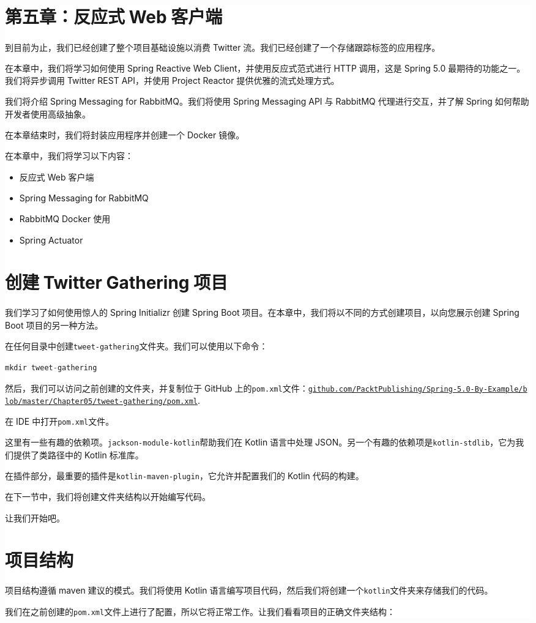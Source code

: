 # 第五章：反应式 Web 客户端

到目前为止，我们已经创建了整个项目基础设施以消费 Twitter 流。我们已经创建了一个存储跟踪标签的应用程序。

在本章中，我们将学习如何使用 Spring Reactive Web Client，并使用反应式范式进行 HTTP 调用，这是 Spring 5.0 最期待的功能之一。我们将异步调用 Twitter REST API，并使用 Project Reactor 提供优雅的流式处理方式。

我们将介绍 Spring Messaging for RabbitMQ。我们将使用 Spring Messaging API 与 RabbitMQ 代理进行交互，并了解 Spring 如何帮助开发者使用高级抽象。

在本章结束时，我们将封装应用程序并创建一个 Docker 镜像。

在本章中，我们将学习以下内容：

+   反应式 Web 客户端

+   Spring Messaging for RabbitMQ

+   RabbitMQ Docker 使用

+   Spring Actuator

# 创建 Twitter Gathering 项目

我们学习了如何使用惊人的 Spring Initializr 创建 Spring Boot 项目。在本章中，我们将以不同的方式创建项目，以向您展示创建 Spring Boot 项目的另一种方法。

在任何目录中创建`tweet-gathering`文件夹。我们可以使用以下命令：

```java
mkdir tweet-gathering
```

然后，我们可以访问之前创建的文件夹，并复制位于 GitHub 上的`pom.xml`文件：[`github.com/PacktPublishing/Spring-5.0-By-Example/blob/master/Chapter05/tweet-gathering/pom.xml`](https://github.com/PacktPublishing/Spring-5.0-By-Example/blob/master/Chapter05/tweet-gathering/pom.xml).

在 IDE 中打开`pom.xml`文件。

这里有一些有趣的依赖项。`jackson-module-kotlin`帮助我们在 Kotlin 语言中处理 JSON。另一个有趣的依赖项是`kotlin-stdlib`，它为我们提供了类路径中的 Kotlin 标准库。

在插件部分，最重要的插件是`kotlin-maven-plugin`，它允许并配置我们的 Kotlin 代码的构建。

在下一节中，我们将创建文件夹结构以开始编写代码。

让我们开始吧。

# 项目结构

项目结构遵循 maven 建议的模式。我们将使用 Kotlin 语言编写项目代码，然后我们将创建一个`kotlin`文件夹来存储我们的代码。

我们在之前创建的`pom.xml`文件上进行了配置，所以它将正常工作。让我们看看项目的正确文件夹结构：
